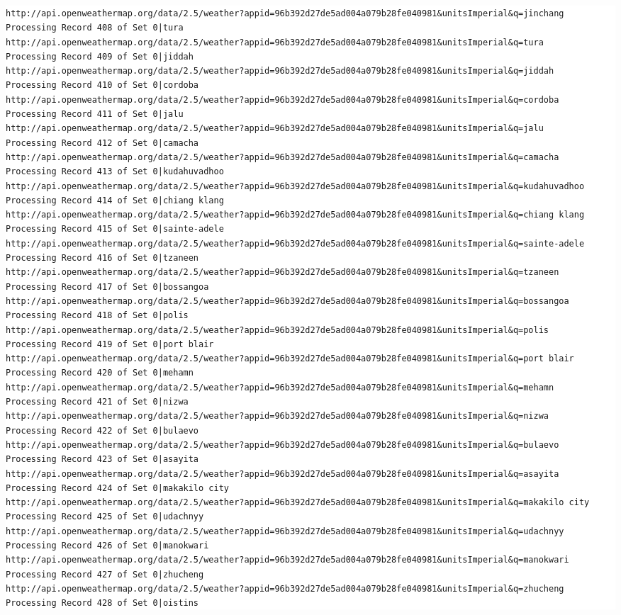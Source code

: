     http://api.openweathermap.org/data/2.5/weather?appid=96b392d27de5ad004a079b28fe040981&unitsImperial&q=jinchang
    Processing Record 408 of Set 0|tura
    http://api.openweathermap.org/data/2.5/weather?appid=96b392d27de5ad004a079b28fe040981&unitsImperial&q=tura
    Processing Record 409 of Set 0|jiddah
    http://api.openweathermap.org/data/2.5/weather?appid=96b392d27de5ad004a079b28fe040981&unitsImperial&q=jiddah
    Processing Record 410 of Set 0|cordoba
    http://api.openweathermap.org/data/2.5/weather?appid=96b392d27de5ad004a079b28fe040981&unitsImperial&q=cordoba
    Processing Record 411 of Set 0|jalu
    http://api.openweathermap.org/data/2.5/weather?appid=96b392d27de5ad004a079b28fe040981&unitsImperial&q=jalu
    Processing Record 412 of Set 0|camacha
    http://api.openweathermap.org/data/2.5/weather?appid=96b392d27de5ad004a079b28fe040981&unitsImperial&q=camacha
    Processing Record 413 of Set 0|kudahuvadhoo
    http://api.openweathermap.org/data/2.5/weather?appid=96b392d27de5ad004a079b28fe040981&unitsImperial&q=kudahuvadhoo
    Processing Record 414 of Set 0|chiang klang
    http://api.openweathermap.org/data/2.5/weather?appid=96b392d27de5ad004a079b28fe040981&unitsImperial&q=chiang klang
    Processing Record 415 of Set 0|sainte-adele
    http://api.openweathermap.org/data/2.5/weather?appid=96b392d27de5ad004a079b28fe040981&unitsImperial&q=sainte-adele
    Processing Record 416 of Set 0|tzaneen
    http://api.openweathermap.org/data/2.5/weather?appid=96b392d27de5ad004a079b28fe040981&unitsImperial&q=tzaneen
    Processing Record 417 of Set 0|bossangoa
    http://api.openweathermap.org/data/2.5/weather?appid=96b392d27de5ad004a079b28fe040981&unitsImperial&q=bossangoa
    Processing Record 418 of Set 0|polis
    http://api.openweathermap.org/data/2.5/weather?appid=96b392d27de5ad004a079b28fe040981&unitsImperial&q=polis
    Processing Record 419 of Set 0|port blair
    http://api.openweathermap.org/data/2.5/weather?appid=96b392d27de5ad004a079b28fe040981&unitsImperial&q=port blair
    Processing Record 420 of Set 0|mehamn
    http://api.openweathermap.org/data/2.5/weather?appid=96b392d27de5ad004a079b28fe040981&unitsImperial&q=mehamn
    Processing Record 421 of Set 0|nizwa
    http://api.openweathermap.org/data/2.5/weather?appid=96b392d27de5ad004a079b28fe040981&unitsImperial&q=nizwa
    Processing Record 422 of Set 0|bulaevo
    http://api.openweathermap.org/data/2.5/weather?appid=96b392d27de5ad004a079b28fe040981&unitsImperial&q=bulaevo
    Processing Record 423 of Set 0|asayita
    http://api.openweathermap.org/data/2.5/weather?appid=96b392d27de5ad004a079b28fe040981&unitsImperial&q=asayita
    Processing Record 424 of Set 0|makakilo city
    http://api.openweathermap.org/data/2.5/weather?appid=96b392d27de5ad004a079b28fe040981&unitsImperial&q=makakilo city
    Processing Record 425 of Set 0|udachnyy
    http://api.openweathermap.org/data/2.5/weather?appid=96b392d27de5ad004a079b28fe040981&unitsImperial&q=udachnyy
    Processing Record 426 of Set 0|manokwari
    http://api.openweathermap.org/data/2.5/weather?appid=96b392d27de5ad004a079b28fe040981&unitsImperial&q=manokwari
    Processing Record 427 of Set 0|zhucheng
    http://api.openweathermap.org/data/2.5/weather?appid=96b392d27de5ad004a079b28fe040981&unitsImperial&q=zhucheng
    Processing Record 428 of Set 0|oistins